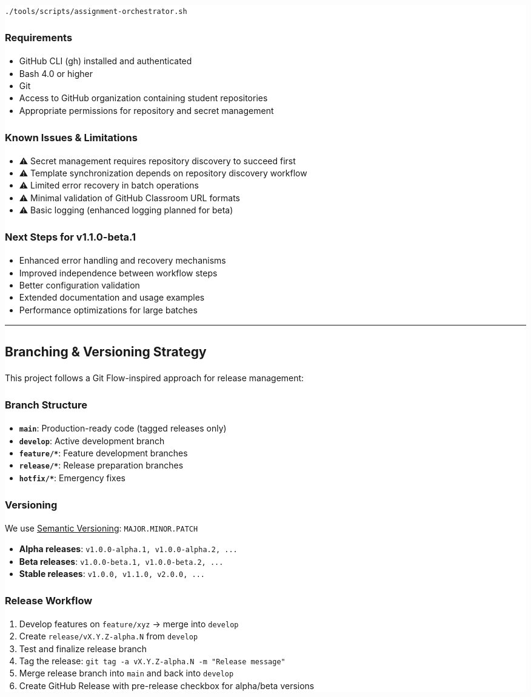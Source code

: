 ```bash
./tools/scripts/assignment-orchestrator.sh
```

### Requirements
- GitHub CLI (gh) installed and authenticated
- Bash 4.0 or higher
- Git
- Access to GitHub organization containing student repositories
- Appropriate permissions for repository and secret management

### Known Issues & Limitations
- ⚠️ Secret management requires repository discovery to succeed first
- ⚠️ Template synchronization depends on repository discovery workflow
- ⚠️ Limited error recovery in batch operations
- ⚠️ Minimal validation of GitHub Classroom URL formats
- ⚠️ Basic logging (enhanced logging planned for beta)

### Next Steps for v1.1.0-beta.1
- Enhanced error handling and recovery mechanisms
- Improved independence between workflow steps
- Better configuration validation
- Extended documentation and usage examples
- Performance optimizations for large batches

---

## Branching & Versioning Strategy

This project follows a Git Flow-inspired approach for release management:

### Branch Structure
- **`main`**: Production-ready code (tagged releases only)
- **`develop`**: Active development branch
- **`feature/*`**: Feature development branches
- **`release/*`**: Release preparation branches
- **`hotfix/*`**: Emergency fixes

### Versioning
We use [Semantic Versioning](https://semver.org/): `MAJOR.MINOR.PATCH`

- **Alpha releases**: `v1.0.0-alpha.1, v1.0.0-alpha.2, ...`
- **Beta releases**: `v1.0.0-beta.1, v1.0.0-beta.2, ...`
- **Stable releases**: `v1.0.0, v1.1.0, v2.0.0, ...`

### Release Workflow
1. Develop features on `feature/xyz` → merge into `develop`
2. Create `release/vX.Y.Z-alpha.N` from `develop`
3. Test and finalize release branch
4. Tag the release: `git tag -a vX.Y.Z-alpha.N -m "Release message"`
5. Merge release branch into `main` and back into `develop`
6. Create GitHub Release with pre-release checkbox for alpha/beta versions
